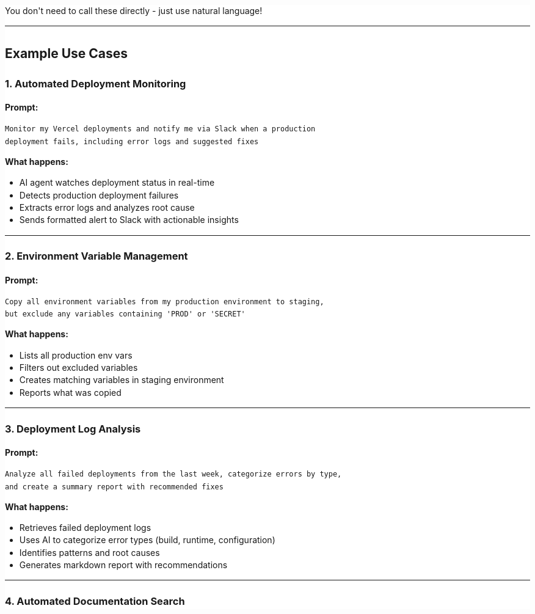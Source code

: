 You don't need to call these directly - just use natural language!

---

## Example Use Cases

### 1. Automated Deployment Monitoring

**Prompt:**
```
Monitor my Vercel deployments and notify me via Slack when a production
deployment fails, including error logs and suggested fixes
```

**What happens:**
- AI agent watches deployment status in real-time
- Detects production deployment failures
- Extracts error logs and analyzes root cause
- Sends formatted alert to Slack with actionable insights

---

### 2. Environment Variable Management

**Prompt:**
```
Copy all environment variables from my production environment to staging,
but exclude any variables containing 'PROD' or 'SECRET'
```

**What happens:**
- Lists all production env vars
- Filters out excluded variables
- Creates matching variables in staging environment
- Reports what was copied

---

### 3. Deployment Log Analysis

**Prompt:**
```
Analyze all failed deployments from the last week, categorize errors by type,
and create a summary report with recommended fixes
```

**What happens:**
- Retrieves failed deployment logs
- Uses AI to categorize error types (build, runtime, configuration)
- Identifies patterns and root causes
- Generates markdown report with recommendations

---

### 4. Automated Documentation Search
